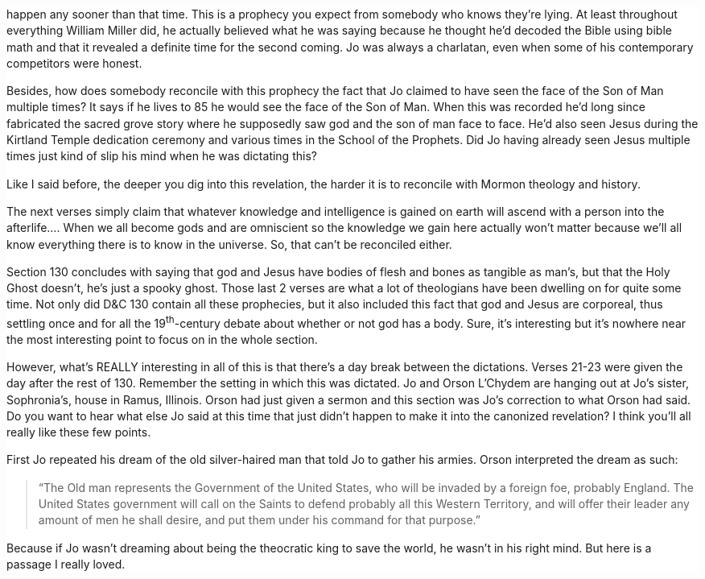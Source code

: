 happen any sooner than that time. This is a prophecy you expect from
somebody who knows they’re lying. At least throughout everything William
Miller did, he actually believed what he was saying because he thought
he’d decoded the Bible using bible math and that it revealed a definite
time for the second coming. Jo was always a charlatan, even when some of
his contemporary competitors were honest.

Besides, how does somebody reconcile with this prophecy the fact that Jo
claimed to have seen the face of the Son of Man multiple times? It says
if he lives to 85 he would see the face of the Son of Man. When this was
recorded he’d long since fabricated the sacred grove story where he
supposedly saw god and the son of man face to face. He’d also seen Jesus
during the Kirtland Temple dedication ceremony and various times in the
School of the Prophets. Did Jo having already seen Jesus multiple times
just kind of slip his mind when he was dictating this?

Like I said before, the deeper you dig into this revelation, the harder
it is to reconcile with Mormon theology and history.

The next verses simply claim that whatever knowledge and intelligence is
gained on earth will ascend with a person into the afterlife…. When we
all become gods and are omniscient so the knowledge we gain here
actually won’t matter because we’ll all know everything there is to know
in the universe. So, that can’t be reconciled either.

Section 130 concludes with saying that god and Jesus have bodies of
flesh and bones as tangible as man’s, but that the Holy Ghost doesn’t,
he’s just a spooky ghost. Those last 2 verses are what a lot of
theologians have been dwelling on for quite some time. Not only did D\&C
130 contain all these prophecies, but it also included this fact that
god and Jesus are corporeal, thus settling once and for all the
19<sup>th</sup>-century debate about whether or not god has a body.
Sure, it’s interesting but it’s nowhere near the most interesting point
to focus on in the whole section.

However, what’s REALLY interesting in all of this is that there’s a day
break between the dictations. Verses 21-23 were given the day after the
rest of 130. Remember the setting in which this was dictated. Jo and
Orson L’Chydem are hanging out at Jo’s sister, Sophronia’s, house in
Ramus, Illinois. Orson had just given a sermon and this section was Jo’s
correction to what Orson had said. Do you want to hear what else Jo said
at this time that just didn’t happen to make it into the canonized
revelation? I think you’ll all really like these few points.

First Jo repeated his dream of the old silver-haired man that told Jo to
gather his armies. Orson interpreted the dream as such:

> “The Old man represents the Government of the United States, who will
> be invaded by a foreign foe, probably England. The United States
> government will call on the Saints to defend probably all this Western
> Territory, and will offer their leader any amount of men he shall
> desire, and put them under his command for that purpose.”

Because if Jo wasn’t dreaming about being the theocratic king to save
the world, he wasn’t in his right mind. But here is a passage I really
loved.
